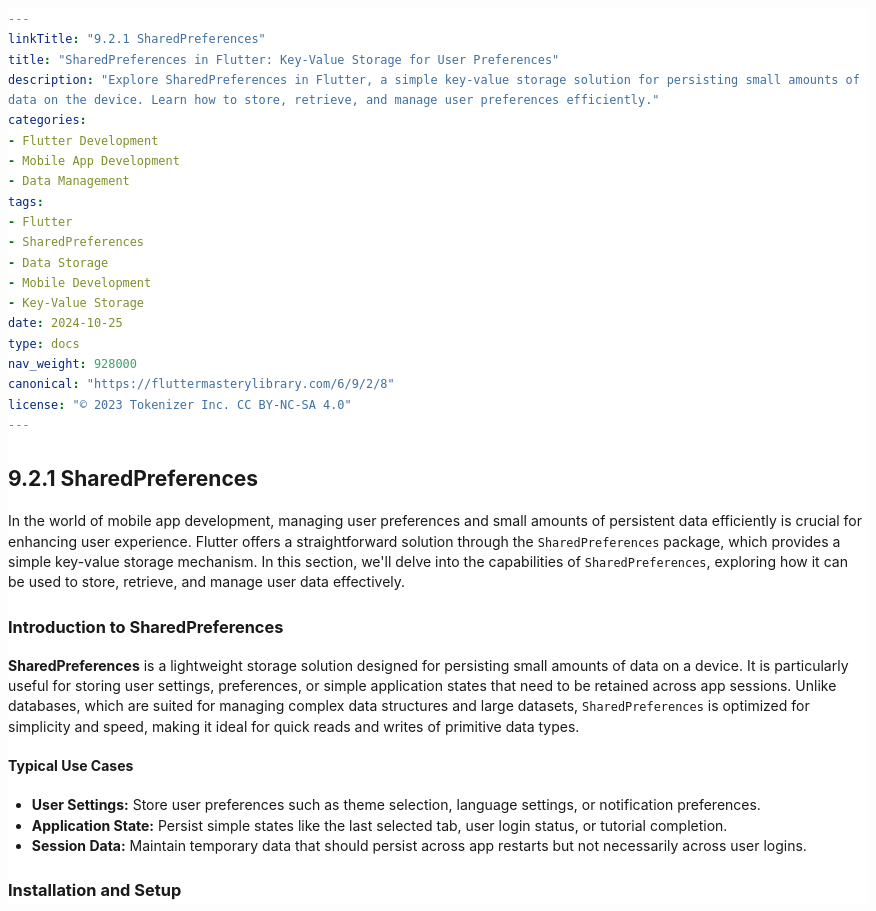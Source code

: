 ```yaml
---
linkTitle: "9.2.1 SharedPreferences"
title: "SharedPreferences in Flutter: Key-Value Storage for User Preferences"
description: "Explore SharedPreferences in Flutter, a simple key-value storage solution for persisting small amounts of data on the device. Learn how to store, retrieve, and manage user preferences efficiently."
categories:
- Flutter Development
- Mobile App Development
- Data Management
tags:
- Flutter
- SharedPreferences
- Data Storage
- Mobile Development
- Key-Value Storage
date: 2024-10-25
type: docs
nav_weight: 928000
canonical: "https://fluttermasterylibrary.com/6/9/2/8"
license: "© 2023 Tokenizer Inc. CC BY-NC-SA 4.0"
---
```


## 9.2.1 SharedPreferences

In the world of mobile app development, managing user preferences and small amounts of persistent data efficiently is crucial for enhancing user experience. Flutter offers a straightforward solution through the `SharedPreferences` package, which provides a simple key-value storage mechanism. In this section, we'll delve into the capabilities of `SharedPreferences`, exploring how it can be used to store, retrieve, and manage user data effectively.

### Introduction to SharedPreferences

**SharedPreferences** is a lightweight storage solution designed for persisting small amounts of data on a device. It is particularly useful for storing user settings, preferences, or simple application states that need to be retained across app sessions. Unlike databases, which are suited for managing complex data structures and large datasets, `SharedPreferences` is optimized for simplicity and speed, making it ideal for quick reads and writes of primitive data types.

#### Typical Use Cases

- **User Settings:** Store user preferences such as theme selection, language settings, or notification preferences.
- **Application State:** Persist simple states like the last selected tab, user login status, or tutorial completion.
- **Session Data:** Maintain temporary data that should persist across app restarts but not necessarily across user logins.

### Installation and Setup
